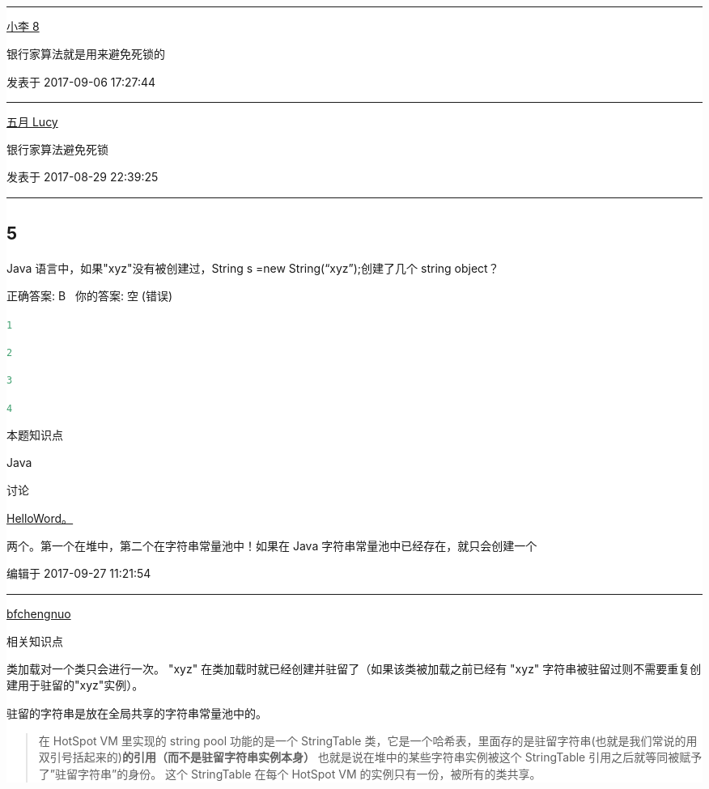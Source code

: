 * * *

[小李 8](https://www.nowcoder.com/profile/8260064)

银行家算法就是用来避免死锁的

发表于 2017-09-06 17:27:44

* * *

[五月 Lucy](https://www.nowcoder.com/profile/2911311)

银行家算法避免死锁

发表于 2017-08-29 22:39:25

* * *

## 5

Java 语言中，如果"xyz"没有被创建过，String s =new String(“xyz”);创建了几个 string object？

正确答案: B   你的答案: 空 (错误)

```cpp
1
```

```cpp
2
```

```cpp
3
```

```cpp
4
```

本题知识点

Java

讨论

[HelloWord。](https://www.nowcoder.com/profile/5908104)

两个。第一个在堆中，第二个在字符串常量池中！如果在 Java 字符串常量池中已经存在，就只会创建一个

编辑于 2017-09-27 11:21:54

* * *

[bfchengnuo](https://www.nowcoder.com/profile/2809575)

相关知识点

类加载对一个类只会进行一次。
"xyz" 在类加载时就已经创建并驻留了（如果该类被加载之前已经有 "xyz" 字符串被驻留过则不需要重复创建用于驻留的"xyz"实例）。

驻留的字符串是放在全局共享的字符串常量池中的。

> 在 HotSpot VM 里实现的 string pool 功能的是一个 StringTable 类，它是一个哈希表，里面存的是驻留字符串(也就是我们常说的用双引号括起来的)**的引用（而不是驻留字符串实例本身）**
> 也就是说在堆中的某些字符串实例被这个 StringTable 引用之后就等同被赋予了”驻留字符串”的身份。
> 这个 StringTable 在每个 HotSpot VM 的实例只有一份，被所有的类共享。
